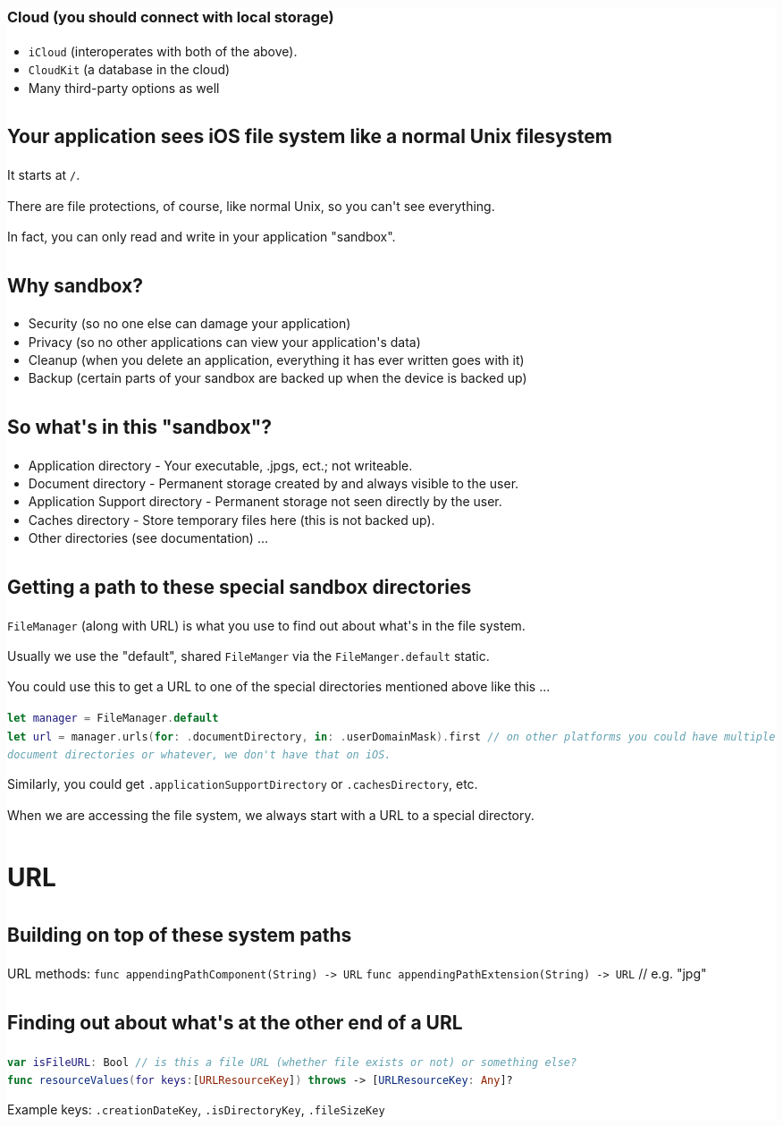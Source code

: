 ### Cloud (you should connect with local storage)
- `iCloud` (interoperates with both of the above).
- `CloudKit` (a database in the cloud)
- Many third-party options as well

## Your application sees iOS file system like a normal Unix filesystem
It starts at `/`.

There are file protections, of course, like normal Unix, so you can't see everything.

In fact, you can only read and write in your application "sandbox".

## Why sandbox?
- Security (so no one else can damage your application)
- Privacy (so no other applications can view your application's data)
- Cleanup (when you delete an application, everything it has ever written goes with it)
- Backup (certain parts of your sandbox are backed up when the device is backed up)

## So what's in this "sandbox"?
- Application directory - Your executable, .jpgs, ect.; not writeable.
- Document directory - Permanent storage created by and always visible to the user.
- Application Support directory - Permanent storage not seen directly by the user.
- Caches directory - Store temporary files here (this is not backed up).
- Other directories (see documentation) ...

## Getting a path to these special sandbox directories
`FileManager` (along with URL) is what you use to find out about what's in the file system.

Usually we use the "default", shared `FileManger` via the `FileManger.default` static.

You could use this to get a URL to one of the special directories mentioned above like this ...
```swift
let manager = FileManager.default
let url = manager.urls(for: .documentDirectory, in: .userDomainMask).first // on other platforms you could have multiple document directories or whatever, we don't have that on iOS.
```
Similarly, you could get `.applicationSupportDirectory` or `.cachesDirectory`, etc.

When we are accessing the file system, we always start with a URL to a special directory.

# URL
## Building on top of these system paths
URL methods:
`func appendingPathComponent(String) -> URL`
`func appendingPathExtension(String) -> URL` // e.g. "jpg"

## Finding out about what's at the other end of a URL
```swift
var isFileURL: Bool // is this a file URL (whether file exists or not) or something else?
func resourceValues(for keys:[URLResourceKey]) throws -> [URLResourceKey: Any]?
```
Example keys: `.creationDateKey`, `.isDirectoryKey`, `.fileSizeKey`

